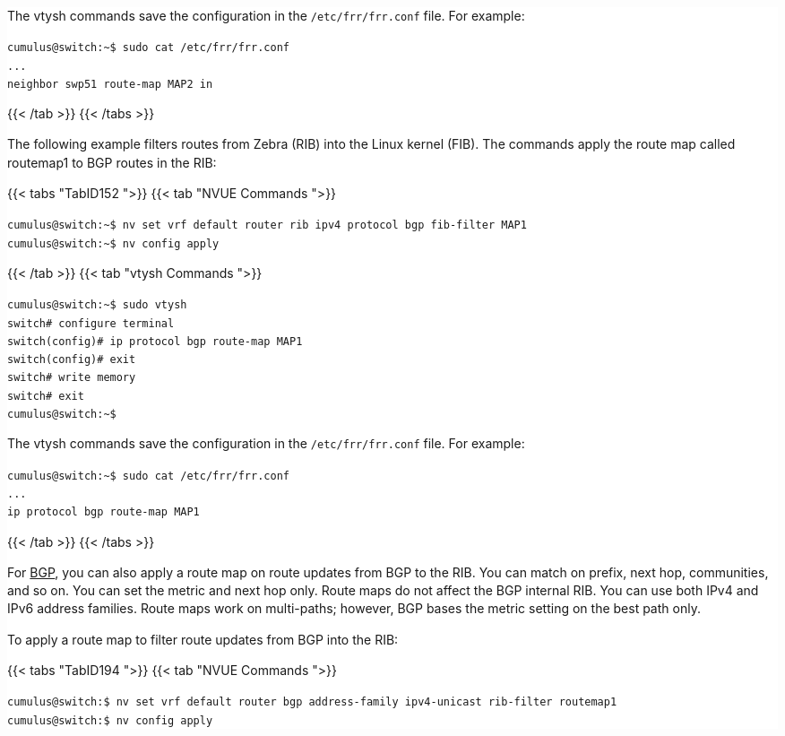 
The vtysh commands save the configuration in the `/etc/frr/frr.conf` file. For example:

```
cumulus@switch:~$ sudo cat /etc/frr/frr.conf
...
neighbor swp51 route-map MAP2 in
```

{{< /tab >}}
{{< /tabs >}}

The following example filters routes from Zebra (RIB) into the Linux kernel (FIB). The commands apply the route map called routemap1 to BGP routes in the RIB:

{{< tabs "TabID152 ">}}
{{< tab "NVUE Commands ">}}

```
cumulus@switch:~$ nv set vrf default router rib ipv4 protocol bgp fib-filter MAP1
cumulus@switch:~$ nv config apply
```

{{< /tab >}}
{{< tab "vtysh Commands ">}}

```
cumulus@switch:~$ sudo vtysh
switch# configure terminal
switch(config)# ip protocol bgp route-map MAP1
switch(config)# exit
switch# write memory
switch# exit
cumulus@switch:~$
```

The vtysh commands save the configuration in the `/etc/frr/frr.conf` file. For example:

```
cumulus@switch:~$ sudo cat /etc/frr/frr.conf
...
ip protocol bgp route-map MAP1
```

{{< /tab >}}
{{< /tabs >}}

For <span class="a-tooltip">[BGP](## "Border Gateway Protocol")</span>, you can also apply a route map on route updates from BGP to the RIB. You can match on prefix, next hop, communities, and so on. You can set the metric and next hop only. Route maps do not affect the BGP internal RIB. You can use both IPv4 and IPv6 address families. Route maps work on multi-paths; however, BGP bases the metric setting on the best path only.

To apply a route map to filter route updates from BGP into the RIB:

{{< tabs "TabID194 ">}}
{{< tab "NVUE Commands ">}}

```
cumulus@switch:$ nv set vrf default router bgp address-family ipv4-unicast rib-filter routemap1
cumulus@switch:$ nv config apply
```
